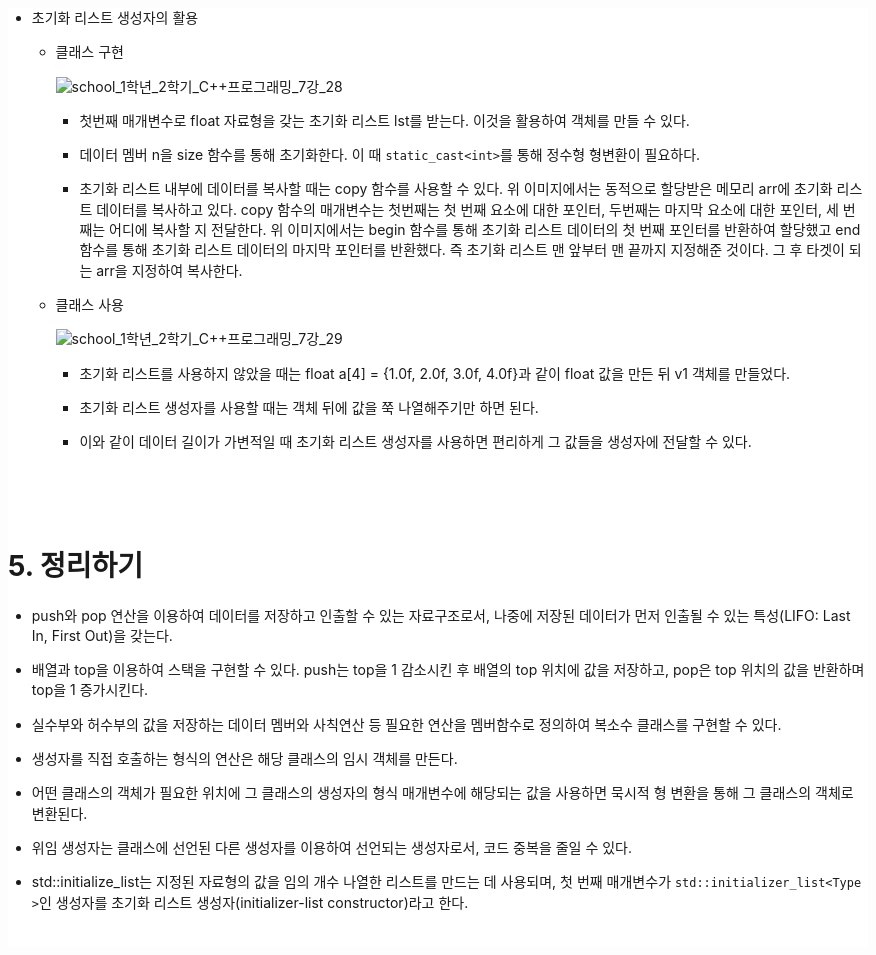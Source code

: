 - 초기화 리스트 생성자의 활용

  - 클래스 구현

    ![school_1학년_2학기_C++프로그래밍_7강_28](https://github.com/Yu-jae-min/Basic-concept/assets/85284246/eba1a47e-20e3-40a8-9c2e-3a4871fa8c0c)

    - 첫번째 매개변수로 float 자료형을 갖는 초기화 리스트 lst를 받는다. 이것을 활용하여 객체를 만들 수 있다.

    - 데이터 멤버 n을 size 함수를 통해 초기화한다. 이 때 `static_cast<int>`를 통해 정수형 형변환이 필요하다.

    - 초기화 리스트 내부에 데이터를 복사할 때는 copy 함수를 사용할 수 있다. 위 이미지에서는 동적으로 할당받은 메모리 arr에 초기화 리스트 데이터를 복사하고 있다. copy 함수의 매개변수는 첫번째는 첫 번째 요소에 대한 포인터, 두번째는 마지막 요소에 대한 포인터, 세 번째는 어디에 복사할 지 전달한다. 위 이미지에서는 begin 함수를 통해 초기화 리스트 데이터의 첫 번째 포인터를 반환하여 할당했고 end 함수를 통해 초기화 리스트 데이터의 마지막 포인터를 반환했다. 즉 초기화 리스트 맨 앞부터 맨 끝까지 지정해준 것이다. 그 후 타겟이 되는 arr을 지정하여 복사한다.

  - 클래스 사용

    ![school_1학년_2학기_C++프로그래밍_7강_29](https://github.com/Yu-jae-min/Basic-concept/assets/85284246/49b44741-a637-456c-b778-97ed9956a132)

    - 초기화 리스트를 사용하지 않았을 때는 float a[4] = {1.0f, 2.0f, 3.0f, 4.0f}과 같이 float 값을 만든 뒤 v1 객체를 만들었다.

    - 초기화 리스트 생성자를 사용할 때는 객체 뒤에 값을 쭉 나열해주기만 하면 된다.

    - 이와 같이 데이터 길이가 가변적일 때 초기화 리스트 생성자를 사용하면 편리하게 그 값들을 생성자에 전달할 수 있다.

<br>
<br>

# 5. 정리하기

- push와 pop 연산을 이용하여 데이터를 저장하고 인출할 수 있는 자료구조로서, 나중에 저장된 데이터가 먼저 인출될 수 있는 특성(LIFO: Last In, First Out)을 갖는다.

- 배열과 top을 이용하여 스택을 구현할 수 있다. push는 top을 1 감소시킨 후 배열의 top 위치에 값을 저장하고, pop은 top 위치의 값을 반환하며 top을 1 증가시킨다.

- 실수부와 허수부의 값을 저장하는 데이터 멤버와 사칙연산 등 필요한 연산을 멤버함수로 정의하여 복소수 클래스를 구현할 수 있다.

- 생성자를 직접 호출하는 형식의 연산은 해당 클래스의 임시 객체를 만든다.

- 어떤 클래스의 객체가 필요한 위치에 그 클래스의 생성자의 형식 매개변수에 해당되는 값을 사용하면 묵시적 형 변환을 통해 그 클래스의 객체로 변환된다.

- 위임 생성자는 클래스에 선언된 다른 생성자를 이용하여 선언되는 생성자로서, 코드 중복을 줄일 수 있다.

- std::initialize_list는 지정된 자료형의 값을 임의 개수 나열한 리스트를 만드는 데 사용되며, 첫 번째 매개변수가 `std::initializer_list<Type>`인 생성자를 초기화 리스트 생성자(initializer-list constructor)라고 한다.

<br>
